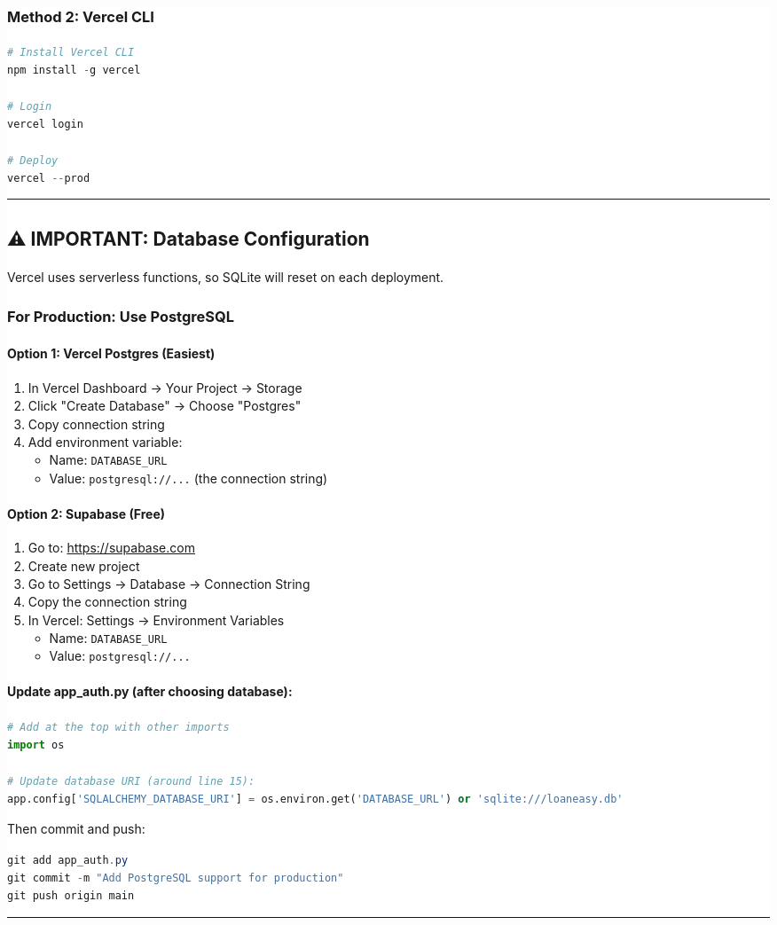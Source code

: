 ### Method 2: Vercel CLI

```powershell
# Install Vercel CLI
npm install -g vercel

# Login
vercel login

# Deploy
vercel --prod
```

---

## ⚠️ IMPORTANT: Database Configuration

Vercel uses serverless functions, so SQLite will reset on each deployment.

### For Production: Use PostgreSQL

#### Option 1: Vercel Postgres (Easiest)

1. In Vercel Dashboard → Your Project → Storage
2. Click "Create Database" → Choose "Postgres"
3. Copy connection string
4. Add environment variable:
   - Name: `DATABASE_URL`
   - Value: `postgresql://...` (the connection string)

#### Option 2: Supabase (Free)

1. Go to: https://supabase.com
2. Create new project
3. Go to Settings → Database → Connection String
4. Copy the connection string
5. In Vercel: Settings → Environment Variables
   - Name: `DATABASE_URL`
   - Value: `postgresql://...`

#### Update app_auth.py (after choosing database):

```python
# Add at the top with other imports
import os

# Update database URI (around line 15):
app.config['SQLALCHEMY_DATABASE_URI'] = os.environ.get('DATABASE_URL') or 'sqlite:///loaneasy.db'
```

Then commit and push:
```powershell
git add app_auth.py
git commit -m "Add PostgreSQL support for production"
git push origin main
```

---
